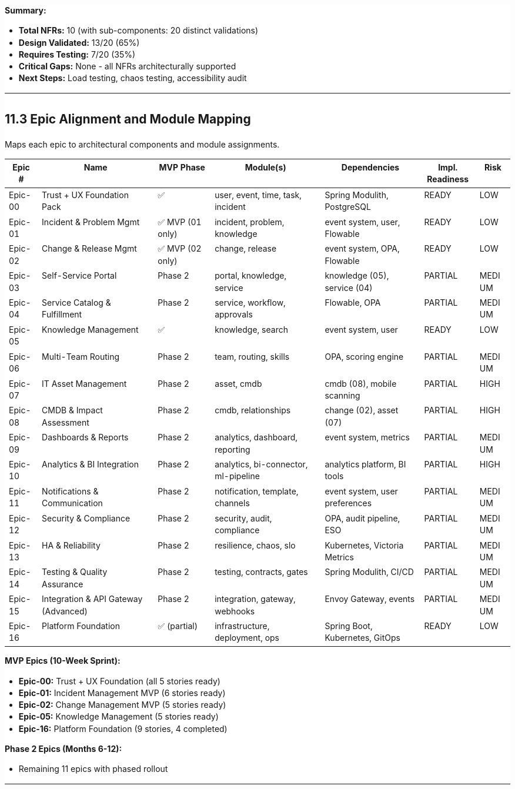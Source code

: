 **Summary:**
- **Total NFRs:** 10 (with sub-components: 20 distinct validations)
- **Design Validated:** 13/20 (65%)
- **Requires Testing:** 7/20 (35%)
- **Critical Gaps:** None - all NFRs architecturally supported
- **Next Steps:** Load testing, chaos testing, accessibility audit

---

## 11.3 Epic Alignment and Module Mapping

Maps each epic to architectural components and module assignments.

| Epic # | Name | MVP Phase | Module(s) | Dependencies | Impl. Readiness | Risk |
|--------|------|-----------|-----------|--------------|-----------------|------|
| Epic-00 | Trust + UX Foundation Pack | ✅ | user, event, time, task, incident | Spring Modulith, PostgreSQL | READY | LOW |
| Epic-01 | Incident & Problem Mgmt | ✅ MVP (01 only) | incident, problem, knowledge | event system, user, Flowable | READY | LOW |
| Epic-02 | Change & Release Mgmt | ✅ MVP (02 only) | change, release | event system, OPA, Flowable | READY | LOW |
| Epic-03 | Self-Service Portal | Phase 2 | portal, knowledge, service | knowledge (05), service (04) | PARTIAL | MEDIUM |
| Epic-04 | Service Catalog & Fulfillment | Phase 2 | service, workflow, approvals | Flowable, OPA | PARTIAL | MEDIUM |
| Epic-05 | Knowledge Management | ✅ | knowledge, search | event system, user | READY | LOW |
| Epic-06 | Multi-Team Routing | Phase 2 | team, routing, skills | OPA, scoring engine | PARTIAL | MEDIUM |
| Epic-07 | IT Asset Management | Phase 2 | asset, cmdb | cmdb (08), mobile scanning | PARTIAL | HIGH |
| Epic-08 | CMDB & Impact Assessment | Phase 2 | cmdb, relationships | change (02), asset (07) | PARTIAL | HIGH |
| Epic-09 | Dashboards & Reports | Phase 2 | analytics, dashboard, reporting | event system, metrics | PARTIAL | MEDIUM |
| Epic-10 | Analytics & BI Integration | Phase 2 | analytics, bi-connector, ml-pipeline | analytics platform, BI tools | PARTIAL | HIGH |
| Epic-11 | Notifications & Communication | Phase 2 | notification, template, channels | event system, user preferences | PARTIAL | MEDIUM |
| Epic-12 | Security & Compliance | Phase 2 | security, audit, compliance | OPA, audit pipeline, ESO | PARTIAL | MEDIUM |
| Epic-13 | HA & Reliability | Phase 2 | resilience, chaos, slo | Kubernetes, Victoria Metrics | PARTIAL | MEDIUM |
| Epic-14 | Testing & Quality Assurance | Phase 2 | testing, contracts, gates | Spring Modulith, CI/CD | PARTIAL | MEDIUM |
| Epic-15 | Integration & API Gateway (Advanced) | Phase 2 | integration, gateway, webhooks | Envoy Gateway, events | PARTIAL | MEDIUM |
| Epic-16 | Platform Foundation | ✅ (partial) | infrastructure, deployment, ops | Spring Boot, Kubernetes, GitOps | READY | LOW |

**MVP Epics (10-Week Sprint):**
- **Epic-00:** Trust + UX Foundation (all 5 stories ready)
- **Epic-01:** Incident Management MVP (6 stories ready)
- **Epic-02:** Change Management MVP (5 stories ready)
- **Epic-05:** Knowledge Management (5 stories ready)
- **Epic-16:** Platform Foundation (9 stories, 4 completed)

**Phase 2 Epics (Months 6-12):**
- Remaining 11 epics with phased rollout

---